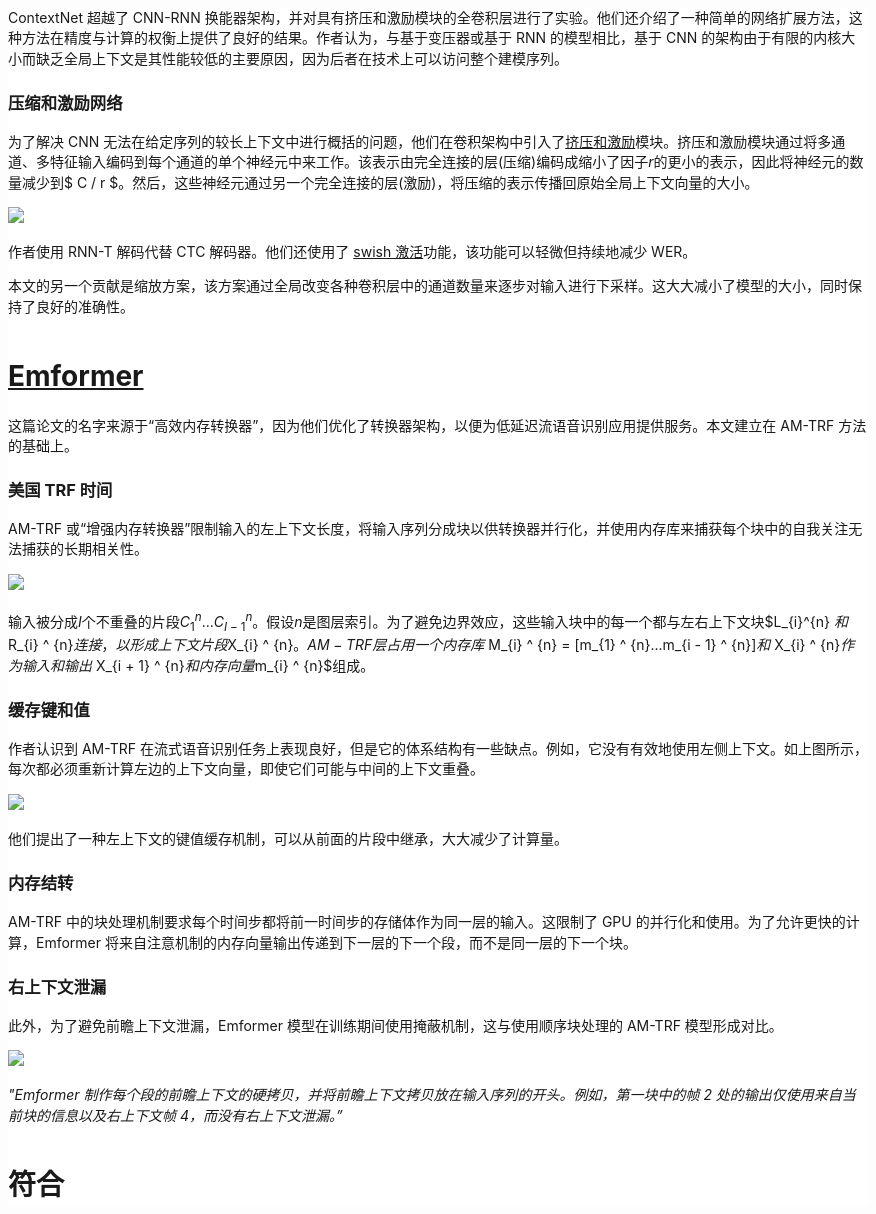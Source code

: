 ContextNet 超越了 CNN-RNN 换能器架构，并对具有挤压和激励模块的全卷积层进行了实验。他们还介绍了一种简单的网络扩展方法，这种方法在精度与计算的权衡上提供了良好的结果。作者认为，与基于变压器或基于 RNN 的模型相比，基于 CNN 的架构由于有限的内核大小而缺乏全局上下文是其性能较低的主要原因，因为后者在技术上可以访问整个建模序列。

### 压缩和激励网络

为了解决 CNN 无法在给定序列的较长上下文中进行概括的问题，他们在卷积架构中引入了[挤压和激励](https://blog.paperspace.com/channel-attention-squeeze-and-excitation-networks/)模块。挤压和激励模块通过将多通道、多特征输入编码到每个通道的单个神经元中来工作。该表示由完全连接的层(压缩)编码成缩小了因子$r$的更小的表示，因此将神经元的数量减少到$ C / r $。然后，这些神经元通过另一个完全连接的层(激励)，将压缩的表示传播回原始全局上下文向量的大小。

![](../Images/bf355120db30d55e2f7b6b29abd9c335.png)

作者使用 RNN-T 解码代替 CTC 解码器。他们还使用了 [swish 激活](https://blog.paperspace.com/swish-activation-function/)功能，该功能可以轻微但持续地减少 WER。

本文的另一个贡献是缩放方案，该方案通过全局改变各种卷积层中的通道数量来逐步对输入进行下采样。这大大减小了模型的大小，同时保持了良好的准确性。

# [Emformer](https://arxiv.org/abs/2010.10759)

这篇论文的名字来源于“高效内存转换器”，因为他们优化了转换器架构，以便为低延迟流语音识别应用提供服务。本文建立在 AM-TRF 方法的基础上。

### 美国 TRF 时间

AM-TRF 或“增强内存转换器”限制输入的左上下文长度，将输入序列分成块以供转换器并行化，并使用内存库来捕获每个块中的自我关注无法捕获的长期相关性。

![](../Images/a9ff12f005d4f514968454f43999e8da.png)

输入被分成$I$个不重叠的片段$C_{1} ^ {n}...C_{I - 1} ^ {n}$。假设$n$是图层索引。为了避免边界效应，这些输入块中的每一个都与左右上下文块$L_{i}^{n} $和$ R_{i} ^ {n}$连接，以形成上下文片段$X_{i} ^ {n}$。AM-TRF 层占用一个内存库$ M_{i} ^ {n} = [m_{1} ^ {n}...m_{i - 1} ^ {n}]$和$ X_{i} ^ {n}$作为输入和输出$ X_{i + 1} ^ {n}$和内存向量$m_{i} ^ {n}$组成。

### 缓存键和值

作者认识到 AM-TRF 在流式语音识别任务上表现良好，但是它的体系结构有一些缺点。例如，它没有有效地使用左侧上下文。如上图所示，每次都必须重新计算左边的上下文向量，即使它们可能与中间的上下文重叠。

![](../Images/771cf6e5a7fab2c35cbf142788a226f1.png)

他们提出了一种左上下文的键值缓存机制，可以从前面的片段中继承，大大减少了计算量。

### 内存结转

AM-TRF 中的块处理机制要求每个时间步都将前一时间步的存储体作为同一层的输入。这限制了 GPU 的并行化和使用。为了允许更快的计算，Emformer 将来自注意机制的内存向量输出传递到下一层的下一个段，而不是同一层的下一个块。

### 右上下文泄漏

此外，为了避免前瞻上下文泄漏，Emformer 模型在训练期间使用掩蔽机制，这与使用顺序块处理的 AM-TRF 模型形成对比。

![](../Images/4d338fab00b7ce111601a85d9be0ae35.png)

*"Emformer 制作每个段的前瞻上下文的硬拷贝，并将前瞻上下文拷贝放在输入序列的开头。例如，第一块中的帧 2 处的输出仅使用来自当前块的信息以及右上下文帧 4，而没有右上下文泄漏。”*

# 符合
